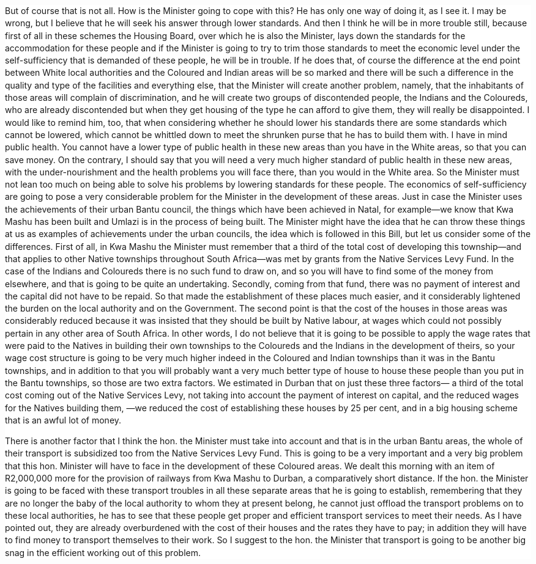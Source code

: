 <p>But of course that is not all. How is the Minister going to cope with this? He has only one way of doing it, as I see it. I may be wrong, but I believe that he will seek his answer through lower standards. And then I think he will be in more trouble still, because first of all in these schemes the Housing Board, over which he is also the Minister, lays down the standards for the accommodation for these people and if the Minister is going to try to trim those standards to meet the economic level under the self-sufficiency that is demanded of these people, he will be in trouble. If he does that, of course the difference at the end point between White local authorities and the Coloured and Indian areas will be so marked and there will be such a difference in the quality and type of the facilities and everything else, that the Minister will create another problem, namely, that the inhabitants of those areas will complain of discrimination, and he will create two groups of discontended people, the Indians and the Coloureds, who are already discontended but when they get housing of the type he can afford to give them, they will really be disappointed. I would like to remind him, too, that when considering whether he should lower his standards there are some standards which cannot be lowered, which cannot be whittled down to meet the shrunken purse that he has to build them with. I have in mind public health. You cannot have a lower type of public health in these new areas than you have in the White areas, so that you can save money. On the contrary, I should say that you will need a very much higher standard of public health in these new areas, with the under-nourishment and the health problems you will face there, than you would in the White area. So the Minister must not lean too much on being able to solve his problems by lowering standards for these people. The economics of self-sufficiency are going to pose a very considerable problem for the Minister in the development of these areas. Just in case the Minister uses the achievements of their urban Bantu council, the things which have been achieved in Natal, for example&#x2014;we know that Kwa Mashu has been built and Umlazi is in the process of being built. The Minister might have the idea that he can throw these things at us as examples of achievements under the urban councils, the idea which is followed in this Bill, but let us consider some of the differences. First of all, in Kwa Mashu the Minister must remember that a third of the total cost of developing this township&#x2014;and that applies to other Native townships throughout South Africa&#x2014;was met by grants from the Native Services Levy Fund. In the case of the Indians and Coloureds there is no such fund to draw on, and so you will have to find some of the money from elsewhere, and that is going to be quite an undertaking. Secondly, coming from that fund, there was no payment of interest and the capital did not have to be repaid. So that made the establishment of these places much easier, and it considerably lightened the burden on the local authority and on the Government. The second point is that the cost of the houses in those areas was considerably reduced because it was insisted that they should be built by Native labour, <span class="col_1985-1986" refersTo="page_1009"/>at wages which could not possibly pertain in any other area of South Africa. In other words, I do not believe that it is going to be possible to apply the wage rates that were paid to the Natives in building their own townships to the Coloureds and the Indians in the development of theirs, so your wage cost structure is going to be very much higher indeed in the Coloured and Indian townships than it was in the Bantu townships, and in addition to that you will probably want a very much better type of house to house these people than you put in the Bantu townships, so those are two extra factors. We estimated in Durban that on just these three factors&#x2014; a third of the total cost coming out of the Native Services Levy, not taking into account the payment of interest on capital, and the reduced wages for the Natives building them, &#x2014;we reduced the cost of establishing these houses by 25 per cent, and in a big housing scheme that is an awful lot of money.</p>

<p>There is another factor that I think the hon. the Minister must take into account and that is in the urban Bantu areas, the whole of their transport is subsidized too from the Native Services Levy Fund. This is going to be a very important and a very big problem that this hon. Minister will have to face in the development of these Coloured areas. We dealt this morning with an item of R2,000,000 more for the provision of railways from Kwa Mashu to Durban, a comparatively short distance. If the hon. the Minister is going to be faced with these transport troubles in all these separate areas that he is going to establish, remembering that they are no longer the baby of the local authority to whom they at present belong, he cannot just offload the transport problems on to these local authorities, he has to see that these people get proper and efficient transport services to meet their needs. As I have pointed out, they are already overburdened with the cost of their houses and the rates they have to pay; in addition they will have to find money to transport themselves to their work. So I suggest to the hon. the Minister that transport is going to be another big snag in the efficient working out of this problem.</p>
